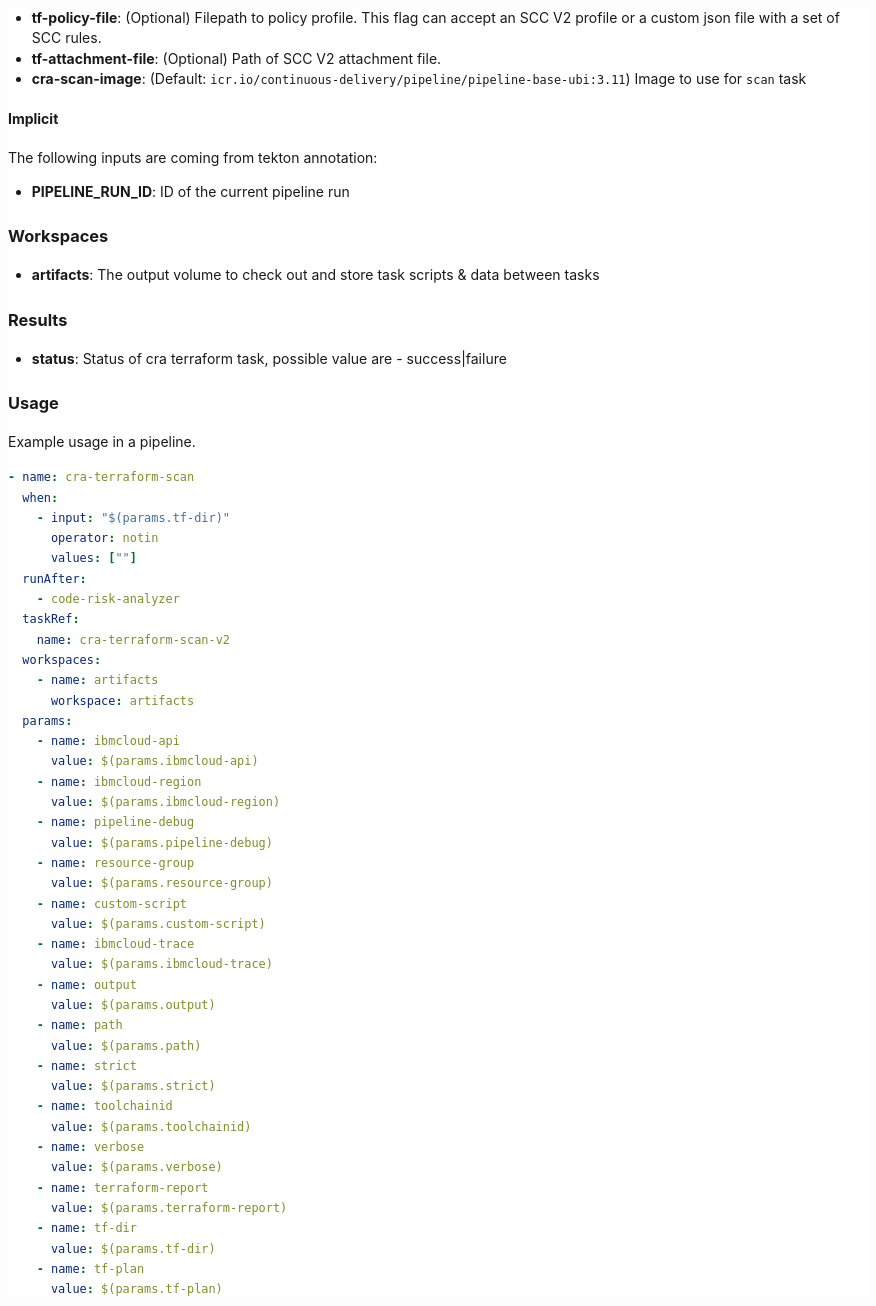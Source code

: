   - **tf-policy-file**: (Optional) Filepath to policy profile. This flag can accept an SCC V2 profile or a custom json file with a set of SCC rules.
  - **tf-attachment-file**: (Optional) Path of SCC V2 attachment file.
  - **cra-scan-image**: (Default: `icr.io/continuous-delivery/pipeline/pipeline-base-ubi:3.11`) Image to use for `scan` task

#### Implicit

The following inputs are coming from tekton annotation:

- **PIPELINE_RUN_ID**: ID of the current pipeline run

### Workspaces

- **artifacts**: The output volume to check out and store task scripts & data between tasks

### Results

- **status**: Status of cra terraform task, possible value are - success|failure

### Usage

Example usage in a pipeline.

```yaml
- name: cra-terraform-scan
  when:
    - input: "$(params.tf-dir)"
      operator: notin
      values: [""]
  runAfter:
    - code-risk-analyzer
  taskRef:
    name: cra-terraform-scan-v2
  workspaces:
    - name: artifacts
      workspace: artifacts
  params:
    - name: ibmcloud-api
      value: $(params.ibmcloud-api)
    - name: ibmcloud-region
      value: $(params.ibmcloud-region)
    - name: pipeline-debug
      value: $(params.pipeline-debug)
    - name: resource-group
      value: $(params.resource-group)
    - name: custom-script
      value: $(params.custom-script)
    - name: ibmcloud-trace
      value: $(params.ibmcloud-trace)
    - name: output
      value: $(params.output)
    - name: path
      value: $(params.path)
    - name: strict
      value: $(params.strict)
    - name: toolchainid
      value: $(params.toolchainid)
    - name: verbose
      value: $(params.verbose)
    - name: terraform-report
      value: $(params.terraform-report)
    - name: tf-dir
      value: $(params.tf-dir)
    - name: tf-plan
      value: $(params.tf-plan)
```